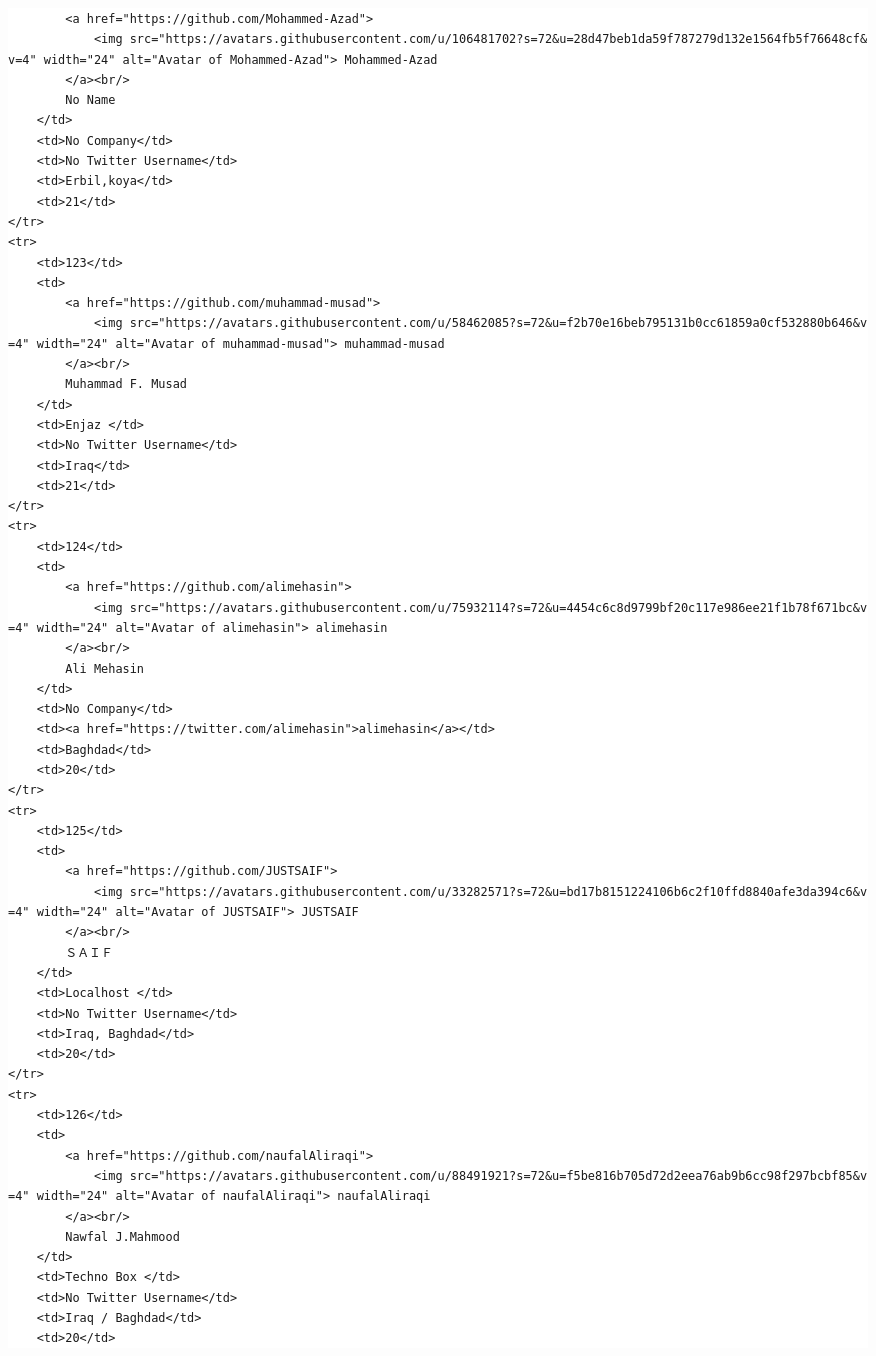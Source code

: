 			<a href="https://github.com/Mohammed-Azad">
				<img src="https://avatars.githubusercontent.com/u/106481702?s=72&u=28d47beb1da59f787279d132e1564fb5f76648cf&v=4" width="24" alt="Avatar of Mohammed-Azad"> Mohammed-Azad
			</a><br/>
			No Name
		</td>
		<td>No Company</td>
		<td>No Twitter Username</td>
		<td>Erbil,koya</td>
		<td>21</td>
	</tr>
	<tr>
		<td>123</td>
		<td>
			<a href="https://github.com/muhammad-musad">
				<img src="https://avatars.githubusercontent.com/u/58462085?s=72&u=f2b70e16beb795131b0cc61859a0cf532880b646&v=4" width="24" alt="Avatar of muhammad-musad"> muhammad-musad
			</a><br/>
			Muhammad F. Musad
		</td>
		<td>Enjaz </td>
		<td>No Twitter Username</td>
		<td>Iraq</td>
		<td>21</td>
	</tr>
	<tr>
		<td>124</td>
		<td>
			<a href="https://github.com/alimehasin">
				<img src="https://avatars.githubusercontent.com/u/75932114?s=72&u=4454c6c8d9799bf20c117e986ee21f1b78f671bc&v=4" width="24" alt="Avatar of alimehasin"> alimehasin
			</a><br/>
			Ali Mehasin
		</td>
		<td>No Company</td>
		<td><a href="https://twitter.com/alimehasin">alimehasin</a></td>
		<td>Baghdad</td>
		<td>20</td>
	</tr>
	<tr>
		<td>125</td>
		<td>
			<a href="https://github.com/JUSTSAIF">
				<img src="https://avatars.githubusercontent.com/u/33282571?s=72&u=bd17b8151224106b6c2f10ffd8840afe3da394c6&v=4" width="24" alt="Avatar of JUSTSAIF"> JUSTSAIF
			</a><br/>
			ＳＡＩＦ
		</td>
		<td>Localhost </td>
		<td>No Twitter Username</td>
		<td>Iraq, Baghdad</td>
		<td>20</td>
	</tr>
	<tr>
		<td>126</td>
		<td>
			<a href="https://github.com/naufalAliraqi">
				<img src="https://avatars.githubusercontent.com/u/88491921?s=72&u=f5be816b705d72d2eea76ab9b6cc98f297bcbf85&v=4" width="24" alt="Avatar of naufalAliraqi"> naufalAliraqi
			</a><br/>
			Nawfal J.Mahmood
		</td>
		<td>Techno Box </td>
		<td>No Twitter Username</td>
		<td>Iraq / Baghdad</td>
		<td>20</td>